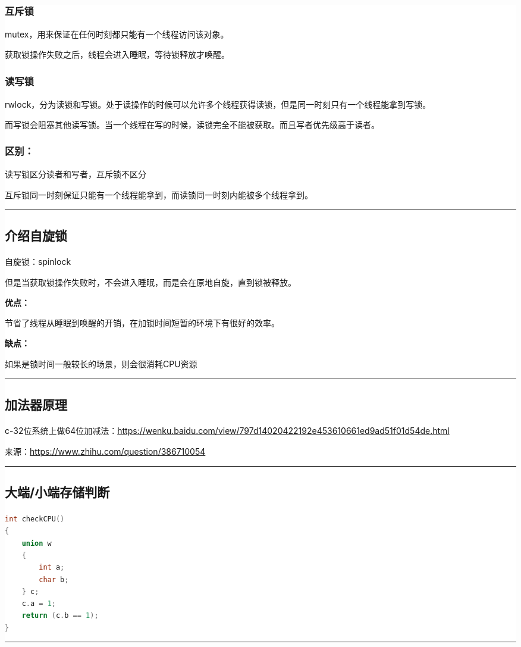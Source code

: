 ### 互斥锁

mutex，用来保证在任何时刻都只能有一个线程访问该对象。

获取锁操作失败之后，线程会进入睡眠，等待锁释放才唤醒。

### 读写锁

rwlock，分为读锁和写锁。处于读操作的时候可以允许多个线程获得读锁，但是同一时刻只有一个线程能拿到写锁。

而写锁会阻塞其他读写锁。当一个线程在写的时候，读锁完全不能被获取。而且写者优先级高于读者。

### 区别：

读写锁区分读者和写者，互斥锁不区分

互斥锁同一时刻保证只能有一个线程能拿到，而读锁同一时刻内能被多个线程拿到。

---

## 介绍自旋锁

自旋锁：spinlock

但是当获取锁操作失败时，不会进入睡眠，而是会在原地自旋，直到锁被释放。

**优点：**

节省了线程从睡眠到唤醒的开销，在加锁时间短暂的环境下有很好的效率。

**缺点：**

如果是锁时间一般较长的场景，则会很消耗CPU资源

----

## 加法器原理

c-32位系统上做64位加减法：https://wenku.baidu.com/view/797d14020422192e453610661ed9ad51f01d54de.html

来源：https://www.zhihu.com/question/386710054

---

## 大端/小端存储判断

```c
int checkCPU() 
{ 
    union w 
    {  
        int a; 
        char b; 
    } c; 
    c.a = 1; 
    return (c.b == 1); 
} 
```

---